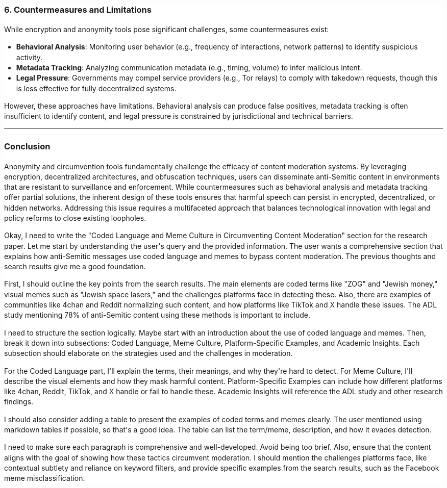 
### **6. Countermeasures and Limitations**  
While encryption and anonymity tools pose significant challenges, some countermeasures exist:  

- **Behavioral Analysis**: Monitoring user behavior (e.g., frequency of interactions, network patterns) to identify suspicious activity.  
- **Metadata Tracking**: Analyzing communication metadata (e.g., timing, volume) to infer malicious intent.  
- **Legal Pressure**: Governments may compel service providers (e.g., Tor relays) to comply with takedown requests, though this is less effective for fully decentralized systems.  

However, these approaches have limitations. Behavioral analysis can produce false positives, metadata tracking is often insufficient to identify content, and legal pressure is constrained by jurisdictional and technical barriers.  

---

### **Conclusion**  
Anonymity and circumvention tools fundamentally challenge the efficacy of content moderation systems. By leveraging encryption, decentralized architectures, and obfuscation techniques, users can disseminate anti-Semitic content in environments that are resistant to surveillance and enforcement. While countermeasures such as behavioral analysis and metadata tracking offer partial solutions, the inherent design of these tools ensures that harmful speech can persist in encrypted, decentralized, or hidden networks. Addressing this issue requires a multifaceted approach that balances technological innovation with legal and policy reforms to close existing loopholes.


<think>
Okay, I need to write the "Coded Language and Meme Culture in Circumventing Content Moderation" section for the research paper. Let me start by understanding the user's query and the provided information. The user wants a comprehensive section that explains how anti-Semitic messages use coded language and memes to bypass content moderation. The previous thoughts and search results give me a good foundation.

First, I should outline the key points from the search results. The main elements are coded terms like "ZOG" and "Jewish money," visual memes such as "Jewish space lasers," and the challenges platforms face in detecting these. Also, there are examples of communities like 4chan and Reddit normalizing such content, and how platforms like TikTok and X handle these issues. The ADL study mentioning 78% of anti-Semitic content using these methods is important to include.

I need to structure the section logically. Maybe start with an introduction about the use of coded language and memes. Then, break it down into subsections: Coded Language, Meme Culture, Platform-Specific Examples, and Academic Insights. Each subsection should elaborate on the strategies used and the challenges in moderation.

For the Coded Language part, I'll explain the terms, their meanings, and why they're hard to detect. For Meme Culture, I'll describe the visual elements and how they mask harmful content. Platform-Specific Examples can include how different platforms like 4chan, Reddit, TikTok, and X handle or fail to handle these. Academic Insights will reference the ADL study and other research findings.

I should also consider adding a table to present the examples of coded terms and memes clearly. The user mentioned using markdown tables if possible, so that's a good idea. The table can list the term/meme, description, and how it evades detection.

I need to make sure each paragraph is comprehensive and well-developed. Avoid being too brief. Also, ensure that the content aligns with the goal of showing how these tactics circumvent moderation. I should mention the challenges platforms face, like contextual subtlety and reliance on keyword filters, and provide specific examples from the search results, such as the Facebook meme misclassification.
